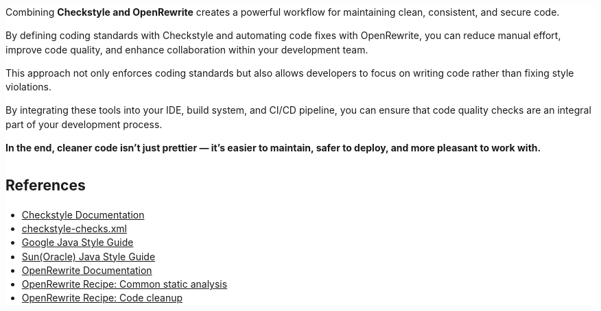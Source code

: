 Combining **Checkstyle and OpenRewrite** creates a powerful workflow for maintaining clean, consistent, and secure code.

By defining coding standards with Checkstyle and automating code fixes with OpenRewrite, you can reduce manual effort,
improve code quality, and enhance collaboration within your development team.

This approach not only enforces coding standards but also allows developers to focus on writing code rather than fixing
style violations.

By integrating these tools into your IDE, build system, and CI/CD pipeline, you can ensure that code quality checks are
an integral part of your development process.

**In the end, cleaner code isn’t just prettier — it’s easier to maintain, safer to deploy, and more pleasant to work
with.**

## References

- [Checkstyle Documentation](https://checkstyle.sourceforge.io/)
- [checkstyle-checks.xml](https://github.com/checkstyle/checkstyle/blob/master/config/checkstyle-checks.xml)
- [Google Java Style Guide](https://github.com/checkstyle/checkstyle/blob/master/src/main/resources/google_checks.xml)
- [Sun(Oracle) Java Style Guide](https://github.com/checkstyle/checkstyle/blob/master/src/main/resources/sun_checks.xml)
- [OpenRewrite Documentation](https://docs.openrewrite.org/)
- [OpenRewrite Recipe: Common static analysis](https://docs.openrewrite.org/recipes/staticanalysis/commonstaticanalysis)
- [OpenRewrite Recipe: Code cleanup](https://docs.openrewrite.org/recipes/staticanalysis/codecleanup)


